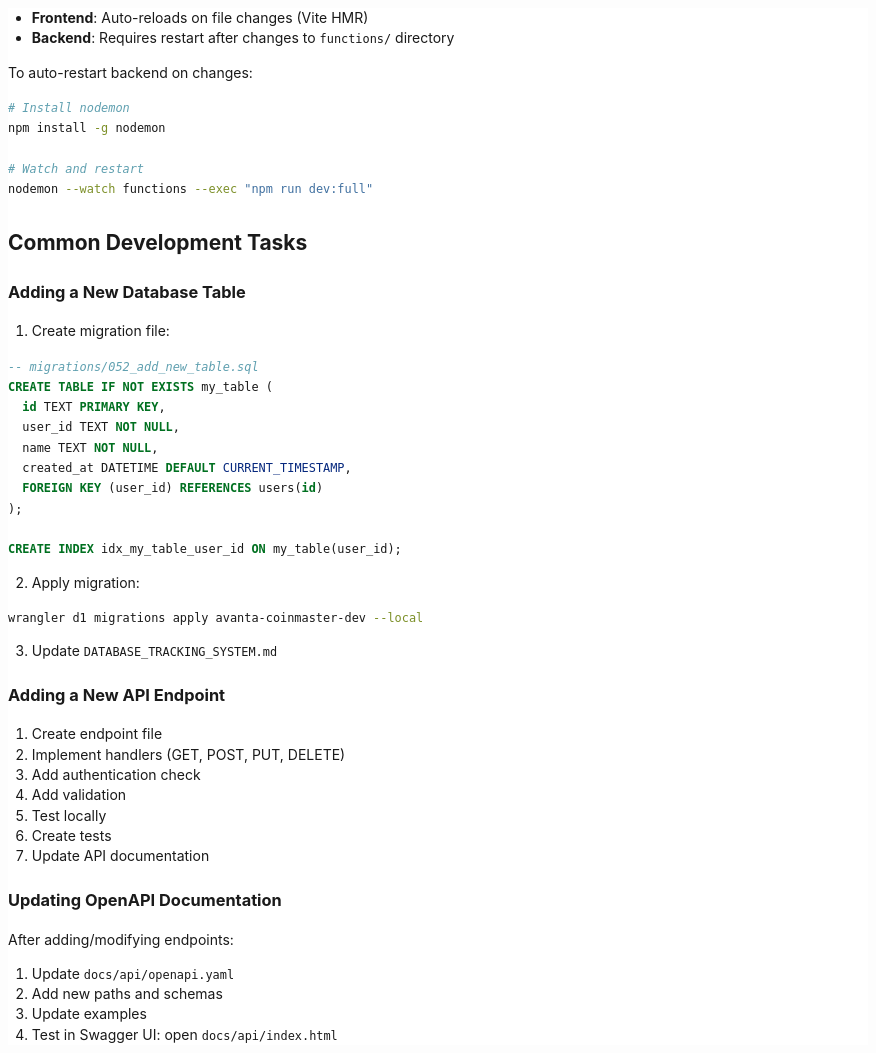 - **Frontend**: Auto-reloads on file changes (Vite HMR)
- **Backend**: Requires restart after changes to `functions/` directory

To auto-restart backend on changes:
```bash
# Install nodemon
npm install -g nodemon

# Watch and restart
nodemon --watch functions --exec "npm run dev:full"
```

## Common Development Tasks

### Adding a New Database Table

1. Create migration file:
```sql
-- migrations/052_add_new_table.sql
CREATE TABLE IF NOT EXISTS my_table (
  id TEXT PRIMARY KEY,
  user_id TEXT NOT NULL,
  name TEXT NOT NULL,
  created_at DATETIME DEFAULT CURRENT_TIMESTAMP,
  FOREIGN KEY (user_id) REFERENCES users(id)
);

CREATE INDEX idx_my_table_user_id ON my_table(user_id);
```

2. Apply migration:
```bash
wrangler d1 migrations apply avanta-coinmaster-dev --local
```

3. Update `DATABASE_TRACKING_SYSTEM.md`

### Adding a New API Endpoint

1. Create endpoint file
2. Implement handlers (GET, POST, PUT, DELETE)
3. Add authentication check
4. Add validation
5. Test locally
6. Create tests
7. Update API documentation

### Updating OpenAPI Documentation

After adding/modifying endpoints:

1. Update `docs/api/openapi.yaml`
2. Add new paths and schemas
3. Update examples
4. Test in Swagger UI: open `docs/api/index.html`
